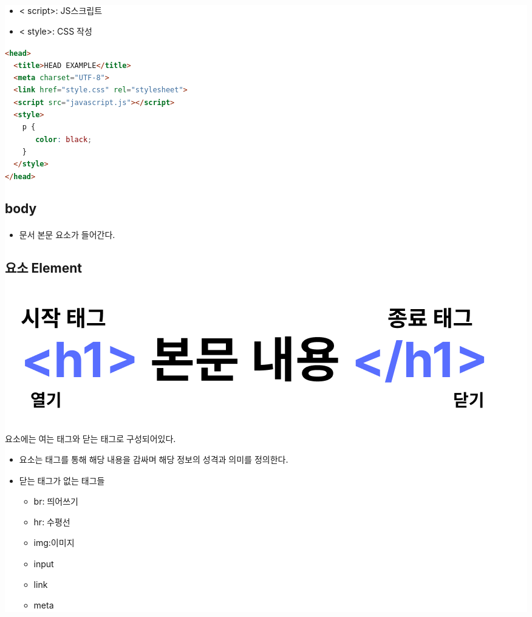   * < script>:  JS스크립트
  
  * < style>: CSS 작성

```html
<head>
  <title>HEAD EXAMPLE</title>
  <meta charset="UTF-8">
  <link href="style.css" rel="stylesheet">
  <script src="javascript.js"></script>
  <style>
    p {
       color: black;
    }
  </style>
</head>
```

## body

* 문서 본문 요소가 들어간다. 

## 요소 Element

![element](./WEB.assets/element.png)


요소에는 여는 태그와 닫는 태그로 구성되어있다. 

* 요소는 태그를 통해 해당 내용을 감싸며 해당 정보의 성격과 의미를 정의한다. 

* 닫는 태그가 없는 태그들
  
  * br: 띄어쓰기
  
  * hr: 수평선
  
  * img:이미지
  
  * input
  
  * link
  
  * meta

